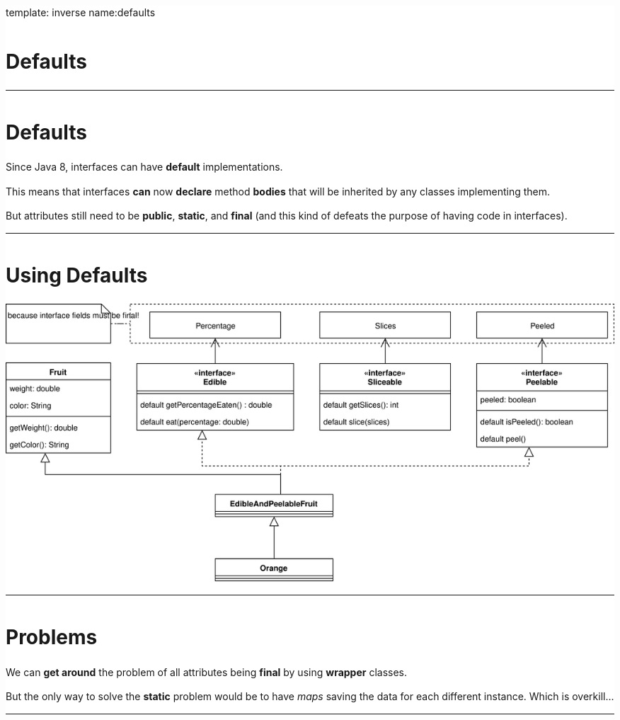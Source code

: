 template: inverse
name:defaults
# Defaults

---

# Defaults

Since Java 8, interfaces can have **default** implementations. 

This means that interfaces **can** now **declare** method **bodies** that will be inherited by any classes implementing them.

But attributes still need to be **public**, **static**, and **final** (and this kind of defeats the purpose of having code in interfaces).

---

# Using Defaults

![](../assets/inheritance-composition/defaults.svg)

---

# Problems

We can **get around** the problem of all attributes being **final** by using **wrapper** classes.

But the only way to solve the **static** problem would be to have *maps* saving the data for each different instance. Which is overkill...

---